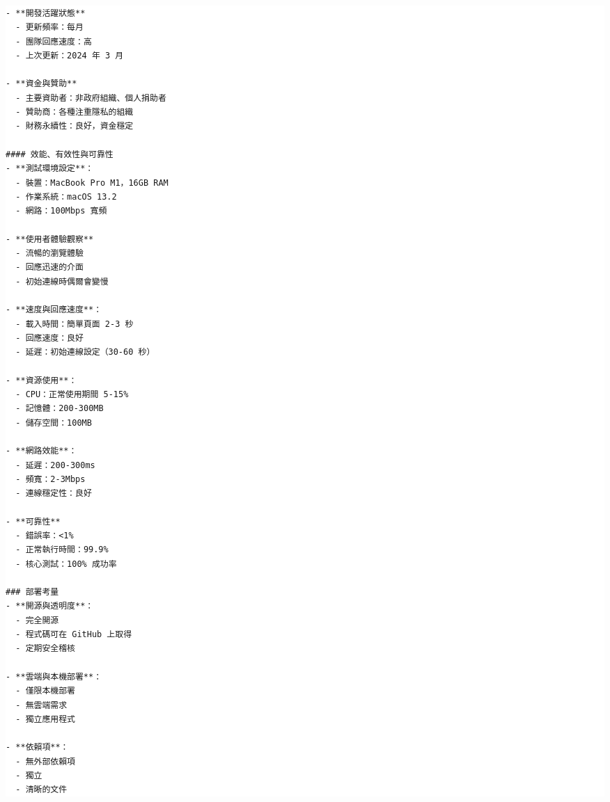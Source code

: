     - **開發活躍狀態**
      - 更新頻率：每月
      - 團隊回應速度：高
      - 上次更新：2024 年 3 月

    - **資金與贊助**
      - 主要資助者：非政府組織、個人捐助者
      - 贊助商：各種注重隱私的組織
      - 財務永續性：良好，資金穩定

    #### 效能、有效性與可靠性
    - **測試環境設定**：
      - 裝置：MacBook Pro M1，16GB RAM
      - 作業系統：macOS 13.2
      - 網路：100Mbps 寬頻

    - **使用者體驗觀察**
      - 流暢的瀏覽體驗
      - 回應迅速的介面
      - 初始連線時偶爾會變慢

    - **速度與回應速度**：
      - 載入時間：簡單頁面 2-3 秒
      - 回應速度：良好
      - 延遲：初始連線設定（30-60 秒）

    - **資源使用**：
      - CPU：正常使用期間 5-15%
      - 記憶體：200-300MB
      - 儲存空間：100MB

    - **網路效能**：
      - 延遲：200-300ms
      - 頻寬：2-3Mbps
      - 連線穩定性：良好

    - **可靠性**
      - 錯誤率：<1%
      - 正常執行時間：99.9%
      - 核心測試：100% 成功率

    ### 部署考量
    - **開源與透明度**：
      - 完全開源
      - 程式碼可在 GitHub 上取得
      - 定期安全稽核

    - **雲端與本機部署**：
      - 僅限本機部署
      - 無雲端需求
      - 獨立應用程式

    - **依賴項**：
      - 無外部依賴項
      - 獨立
      - 清晰的文件
